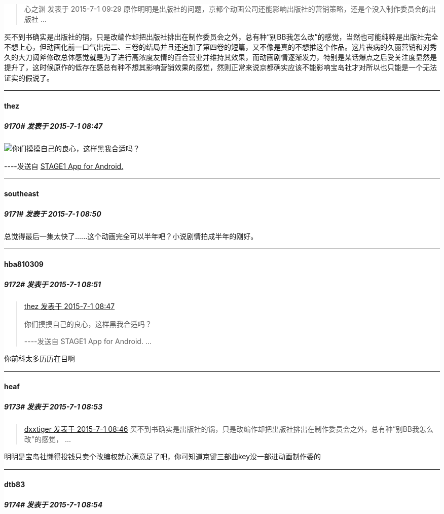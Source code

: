 
<blockquote>心之渊 发表于 2015-7-1 09:29
原作明明是出版社的问题，京都个动画公司还能影响出版社的营销策略，还是个没入制作委员会的出版社 ...</blockquote>
买不到书确实是出版社的锅，只是改编作却把出版社排出在制作委员会之外，总有种“别BB我怎么改”的感觉，当然也可能纯粹是出版社完全不想上心，但动画化前一口气出完二、三卷的结局并且还追加了第四卷的短篇，又不像是真的不想推这个作品。这片丧病的久丽营销和对秀久的大刀阔斧修改总体感觉就是为了进行高浓度友情的百合营业并维持其效果，而动画剧情逐渐发力，特别是某话爆点之后受关注度显然是提升了，这时候原作的低存在感总有种不想其影响营销效果的感觉，然则正常来说京都确实应该不能影响宝岛社才对所以也只能是一个无法证实的假说了。


-----

####  thez  
##### 9170#       发表于 2015-7-1 08:47


<img src="https://static.saraba1st.com/image/smiley/face/161.jpg" referrerpolicy="no-referrer">你们摸摸自己的良心，这样黑我合适吗？


----发送自 [STAGE1 App for Android.](http://stage1.5j4m.com/?1.17)


-----

####  southeast  
##### 9171#       发表于 2015-7-1 08:50


总觉得最后一集太快了......这个动画完全可以半年吧？小说剧情拍成半年的刚好。


-----

####  hba810309  
##### 9172#       发表于 2015-7-1 08:51


<blockquote><a href="httphttps://bbs.saraba1st.com/2b/forum.php?mod=redirect&amp;goto=findpost&amp;pid=29410227&amp;ptid=1085129" target="_blank">thez 发表于 2015-7-1 08:47</a>

你们摸摸自己的良心，这样黑我合适吗？


----发送自 STAGE1 App for Android. ...</blockquote>
你前科太多历历在目啊


-----

####  heaf  
##### 9173#       发表于 2015-7-1 08:53


<blockquote><a href="httphttps://bbs.saraba1st.com/2b/forum.php?mod=redirect&amp;amp;goto=findpost&amp;amp;pid=29410222&amp;amp;ptid=1085129" target="_blank">dxxtiger 发表于 2015-7-1 08:46</a>
买不到书确实是出版社的锅，只是改编作却把出版社排出在制作委员会之外，总有种“别BB我怎么改”的感觉， ...</blockquote>
明明是宝岛社懒得投钱只卖个改编权就心满意足了吧，你可知道京键三部曲key没一部进动画制作委的


-----

####  dtb83  
##### 9174#       发表于 2015-7-1 08:54
